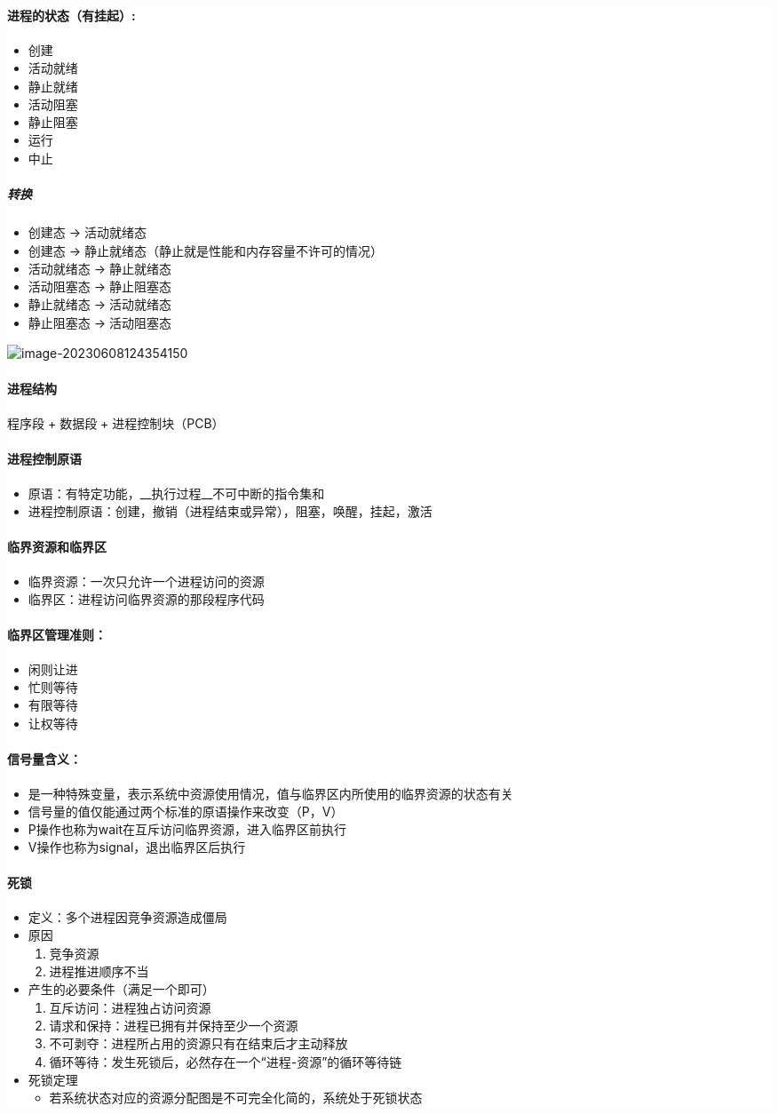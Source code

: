 #### __进程的状态__（有挂起）:

- 创建
- 活动就绪
- 静止就绪
- 活动阻塞
- 静止阻塞
- 运行
- 中止

 ##### 转换

- 创建态 $\rightarrow$ 活动就绪态
- 创建态 $\rightarrow$ 静止就绪态（静止就是性能和内存容量不许可的情况）
- 活动就绪态 $\rightarrow$ 静止就绪态 
- 活动阻塞态 $\rightarrow$ 静止阻塞态
- 静止就绪态 $\rightarrow$ 活动就绪态
- 静止阻塞态 $\rightarrow$ 活动阻塞态

![image-20230608124354150](C:\Users\Fighoh\Pictures\image-20230608124354150.png)

#### 进程结构

程序段 + 数据段 + 进程控制块（PCB）

#### 进程控制原语

- 原语：有特定功能，__执行过程__不可中断的指令集和
- 进程控制原语：创建，撤销（进程结束或异常），阻塞，唤醒，挂起，激活

#### 临界资源和临界区

- 临界资源：一次只允许一个进程访问的资源
- 临界区：进程访问临界资源的那段程序代码

#### 临界区管理准则：

- 闲则让进
- 忙则等待
- 有限等待
- 让权等待

#### 信号量含义：

- 是一种特殊变量，表示系统中资源使用情况，值与临界区内所使用的临界资源的状态有关
- 信号量的值仅能通过两个标准的原语操作来改变（P，V）
- P操作也称为wait在互斥访问临界资源，进入临界区前执行
- V操作也称为signal，退出临界区后执行

#### 死锁

- 定义：多个进程因竞争资源造成僵局
- 原因
  1. 竞争资源
  2. 进程推进顺序不当
- 产生的必要条件（满足一个即可）
  1. 互斥访问：进程独占访问资源
  2. 请求和保持：进程已拥有并保持至少一个资源
  3. 不可剥夺：进程所占用的资源只有在结束后才主动释放
  4. 循环等待：发生死锁后，必然存在一个“进程-资源”的循环等待链
- 死锁定理
  - 若系统状态对应的资源分配图是不可完全化简的，系统处于死锁状态
